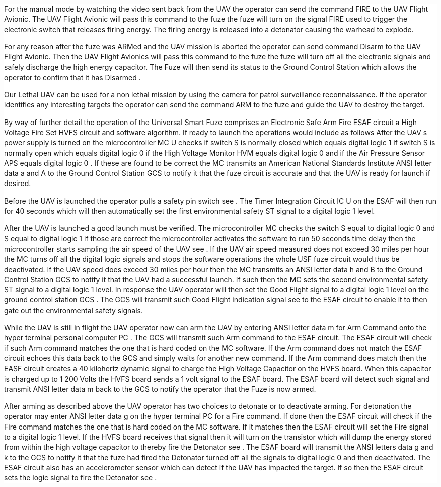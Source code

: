 For the manual mode by watching the video sent back from the UAV the operator can send the command FIRE to the UAV Flight Avionic. The UAV Flight Avionic will pass this command to the fuze the fuze will turn on the signal FIRE used to trigger the electronic switch that releases firing energy. The firing energy is released into a detonator causing the warhead to explode.

For any reason after the fuze was ARMed and the UAV mission is aborted the operator can send command Disarm to the UAV Flight Avionic. Then the UAV Flight Avionics will pass this command to the fuze the fuze will turn off all the electronic signals and safely discharge the high energy capacitor. The Fuze will then send its status to the Ground Control Station which allows the operator to confirm that it has Disarmed .

Our Lethal UAV can be used for a non lethal mission by using the camera for patrol surveillance reconnaissance. If the operator identifies any interesting targets the operator can send the command ARM to the fuze and guide the UAV to destroy the target.

By way of further detail the operation of the Universal Smart Fuze comprises an Electronic Safe Arm Fire ESAF circuit a High Voltage Fire Set HVFS circuit and software algorithm. If ready to launch the operations would include as follows After the UAV s power supply is turned on the microcontroller MC U checks if switch S is normally closed which equals digital logic 1 if switch S is normally open which equals digital logic 0 if the High Voltage Monitor HVM equals digital logic 0 and if the Air Pressure Sensor APS equals digital logic 0 . If these are found to be correct the MC transmits an American National Standards Institute ANSI letter data a and A to the Ground Control Station GCS to notify it that the fuze circuit is accurate and that the UAV is ready for launch if desired.

Before the UAV is launched the operator pulls a safety pin switch see . The Timer Integration Circuit IC U on the ESAF will then run for 40 seconds which will then automatically set the first environmental safety ST signal to a digital logic 1 level.

After the UAV is launched a good launch must be verified. The microcontroller MC checks the switch S equal to digital logic 0 and S equal to digital logic 1 if those are correct the microcontroller activates the software to run 50 seconds time delay then the microcontroller starts sampling the air speed of the UAV see . If the UAV air speed measured does not exceed 30 miles per hour the MC turns off all the digital logic signals and stops the software operations the whole USF fuze circuit would thus be deactivated. If the UAV speed does exceed 30 miles per hour then the MC transmits an ANSI letter data h and B to the Ground Control Station GCS to notify it that the UAV had a successful launch. If such then the MC sets the second environmental safety ST signal to a digital logic 1 level. In response the UAV operator will then set the Good Flight signal to a digital logic 1 level on the ground control station GCS . The GCS will transmit such Good Flight indication signal see to the ESAF circuit to enable it to then gate out the environmental safety signals.

While the UAV is still in flight the UAV operator now can arm the UAV by entering ANSI letter data m for Arm Command onto the hyper terminal personal computer PC . The GCS will transmit such Arm command to the ESAF circuit. The ESAF circuit will check if such Arm command matches the one that is hard coded on the MC software. If the Arm command does not match the ESAF circuit echoes this data back to the GCS and simply waits for another new command. If the Arm command does match then the EASF circuit creates a 40 kilohertz dynamic signal to charge the High Voltage Capacitor on the HVFS board. When this capacitor is charged up to 1 200 Volts the HVFS board sends a 1 volt signal to the ESAF board. The ESAF board will detect such signal and transmit ANSI letter data m back to the GCS to notify the operator that the Fuze is now armed.

After arming as described above the UAV operator has two choices to detonate or to deactivate arming. For detonation the operator may enter ANSI letter data g on the hyper terminal PC for a Fire command. If done then the ESAF circuit will check if the Fire command matches the one that is hard coded on the MC software. If it matches then the ESAF circuit will set the Fire signal to a digital logic 1 level. If the HVFS board receives that signal then it will turn on the transistor which will dump the energy stored from within the high voltage capacitor to thereby fire the Detonator see . The ESAF board will transmit the ANSI letters data g and k to the GCS to notify it that the fuze had fired the Detonator turned off all the signals to digital logic 0 and then deactivated. The ESAF circuit also has an accelerometer sensor which can detect if the UAV has impacted the target. If so then the ESAF circuit sets the logic signal to fire the Detonator see .
